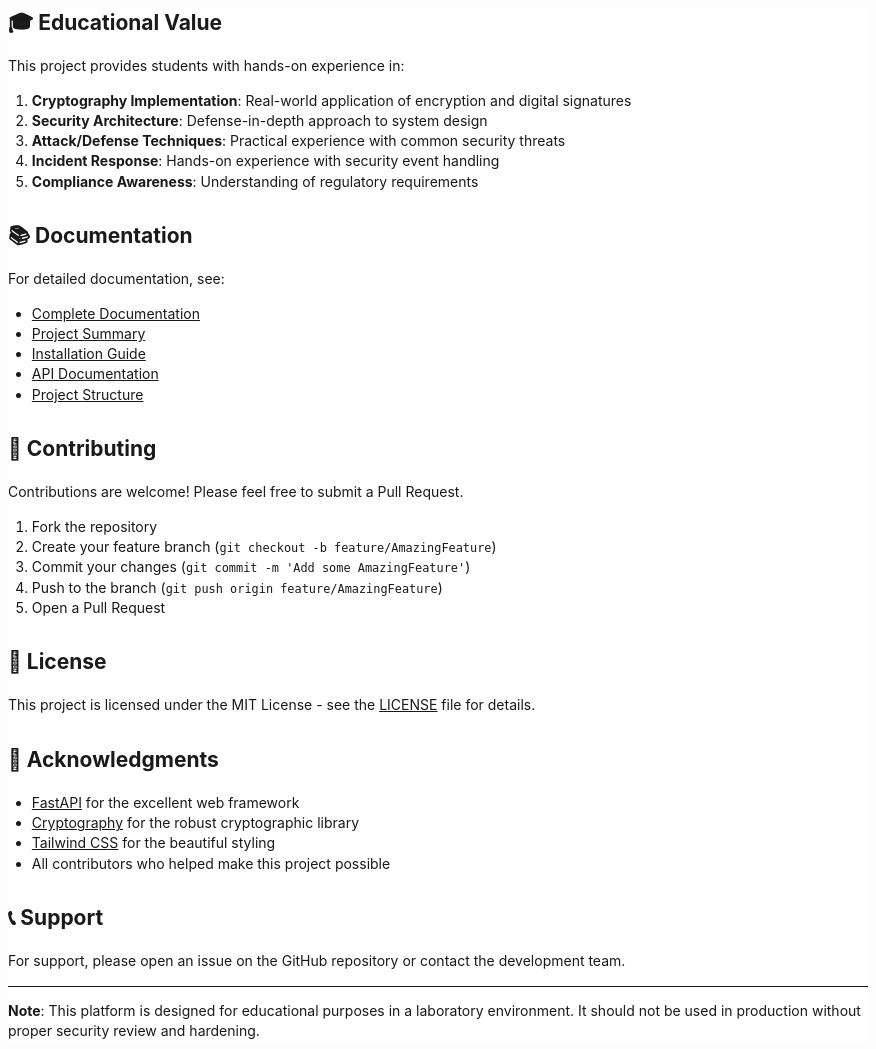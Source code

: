 ## 🎓 Educational Value

This project provides students with hands-on experience in:

1. **Cryptography Implementation**: Real-world application of encryption and digital signatures
2. **Security Architecture**: Defense-in-depth approach to system design
3. **Attack/Defense Techniques**: Practical experience with common security threats
4. **Incident Response**: Hands-on experience with security event handling
5. **Compliance Awareness**: Understanding of regulatory requirements

## 📚 Documentation

For detailed documentation, see:
- [Complete Documentation](docs/complete_documentation.md)
- [Project Summary](docs/PROJECT_SUMMARY.md)
- [Installation Guide](docs/INSTALLATION.md)
- [API Documentation](docs/documentation.md)
- [Project Structure](docs/PROJECT_STRUCTURE.md)

## 🤝 Contributing

Contributions are welcome! Please feel free to submit a Pull Request.

1. Fork the repository
2. Create your feature branch (`git checkout -b feature/AmazingFeature`)
3. Commit your changes (`git commit -m 'Add some AmazingFeature'`)
4. Push to the branch (`git push origin feature/AmazingFeature`)
5. Open a Pull Request

## 📄 License

This project is licensed under the MIT License - see the [LICENSE](LICENSE) file for details.

## 🙏 Acknowledgments

- [FastAPI](https://fastapi.tiangolo.com/) for the excellent web framework
- [Cryptography](https://cryptography.io/) for the robust cryptographic library
- [Tailwind CSS](https://tailwindcss.com/) for the beautiful styling
- All contributors who helped make this project possible

## 📞 Support

For support, please open an issue on the GitHub repository or contact the development team.

---

**Note**: This platform is designed for educational purposes in a laboratory environment. It should not be used in production without proper security review and hardening.